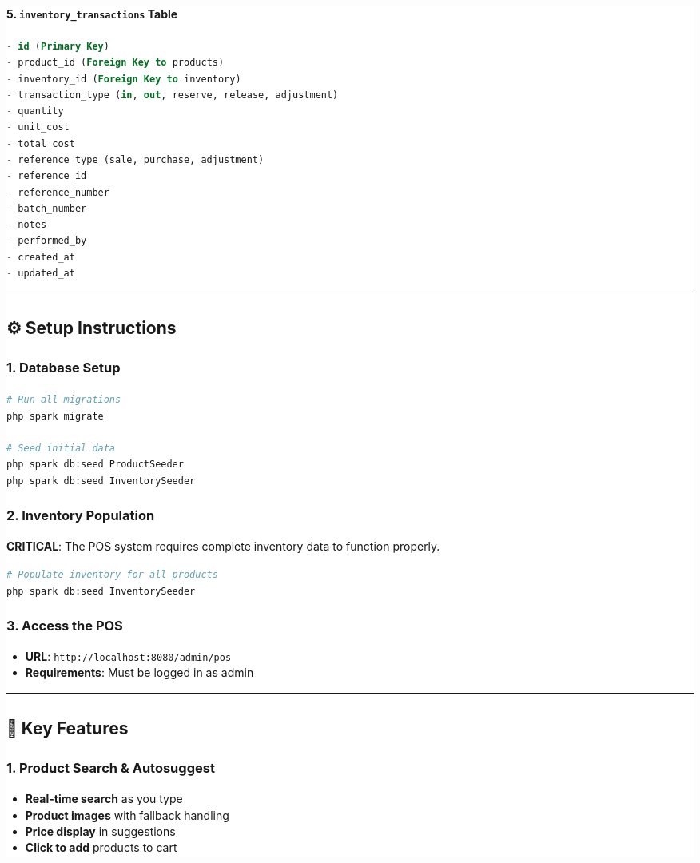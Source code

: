 #### 5. `inventory_transactions` Table
```sql
- id (Primary Key)
- product_id (Foreign Key to products)
- inventory_id (Foreign Key to inventory)
- transaction_type (in, out, reserve, release, adjustment)
- quantity
- unit_cost
- total_cost
- reference_type (sale, purchase, adjustment)
- reference_id
- reference_number
- batch_number
- notes
- performed_by
- created_at
- updated_at
```

---

## ⚙️ Setup Instructions

### 1. Database Setup
```bash
# Run all migrations
php spark migrate

# Seed initial data
php spark db:seed ProductSeeder
php spark db:seed InventorySeeder
```

### 2. Inventory Population
**CRITICAL**: The POS system requires complete inventory data to function properly.

```bash
# Populate inventory for all products
php spark db:seed InventorySeeder
```

### 3. Access the POS
- **URL**: `http://localhost:8080/admin/pos`
- **Requirements**: Must be logged in as admin

---

## 🚀 Key Features

### 1. Product Search & Autosuggest
- **Real-time search** as you type
- **Product images** with fallback handling
- **Price display** in suggestions
- **Click to add** products to cart
